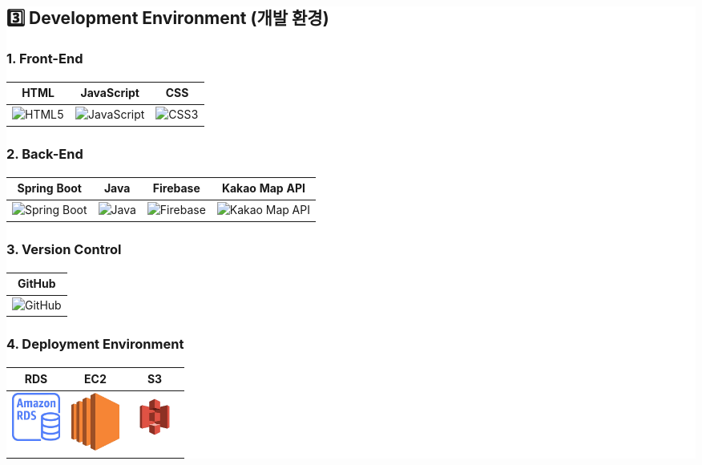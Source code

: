 
## 3️⃣ Development Environment (개발 환경)

### 1. Front-End

| HTML | JavaScript | CSS |
|:----:|:----------:|:---:|
| <img src="https://raw.githubusercontent.com/devicons/devicon/master/icons/html5/html5-original.svg" alt="HTML5" width="60"/> | <img src="https://raw.githubusercontent.com/devicons/devicon/master/icons/javascript/javascript-original.svg" alt="JavaScript" width="60"/> | <img src="https://raw.githubusercontent.com/devicons/devicon/master/icons/css3/css3-original.svg" alt="CSS3" width="60"/> |

### 2. Back-End

| Spring Boot | Java | Firebase | Kakao Map API |
|:-----------:|:----:|:--------:|:-------------:|
| <img src="https://raw.githubusercontent.com/devicons/devicon/master/icons/spring/spring-original.svg" alt="Spring Boot" width="60"/> | <img src="https://raw.githubusercontent.com/devicons/devicon/master/icons/java/java-original.svg" alt="Java" width="60"/> | <img src="https://raw.githubusercontent.com/devicons/devicon/master/icons/firebase/firebase-plain.svg" alt="Firebase" width="60"/> | <img src="https://raw.githubusercontent.com/devicons/devicon/master/icons/google/google-original.svg" alt="Kakao Map API" width="60"/> |

### 3. Version Control

| GitHub |
|:------:|
| <img src="https://raw.githubusercontent.com/devicons/devicon/master/icons/github/github-original.svg" alt="GitHub" width="60"/> |

### 4. Deployment Environment

| RDS | EC2 | S3 |
|:---:|:---:|:--:|
| <img src="https://github.com/shahmaran0207/Member_project/blob/main/Readme_images/rds.png" alt="RDS" width="60"/> | <img src="https://github.com/shahmaran0207/Member_project/blob/main/Readme_images/ec2.png" alt="EC2" width="60"/>| <img src="https://github.com/shahmaran0207/Member_project/blob/main/Readme_images/s3.png" alt="S3" width="60"/> |